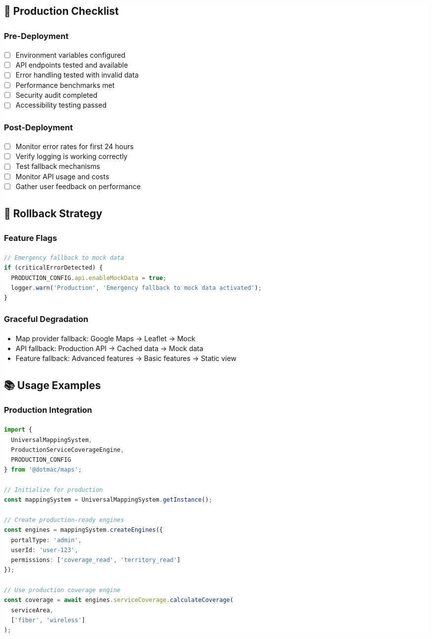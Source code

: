 ## 🚨 **Production Checklist**

### **Pre-Deployment**

- [ ] Environment variables configured
- [ ] API endpoints tested and available
- [ ] Error handling tested with invalid data
- [ ] Performance benchmarks met
- [ ] Security audit completed
- [ ] Accessibility testing passed

### **Post-Deployment**

- [ ] Monitor error rates for first 24 hours
- [ ] Verify logging is working correctly
- [ ] Test fallback mechanisms
- [ ] Monitor API usage and costs
- [ ] Gather user feedback on performance

## 🔄 **Rollback Strategy**

### **Feature Flags**

```typescript
// Emergency fallback to mock data
if (criticalErrorDetected) {
  PRODUCTION_CONFIG.api.enableMockData = true;
  logger.warn('Production', 'Emergency fallback to mock data activated');
}
```

### **Graceful Degradation**

- Map provider fallback: Google Maps → Leaflet → Mock
- API fallback: Production API → Cached data → Mock data
- Feature fallback: Advanced features → Basic features → Static view

## 📚 **Usage Examples**

### **Production Integration**

```typescript
import {
  UniversalMappingSystem,
  ProductionServiceCoverageEngine,
  PRODUCTION_CONFIG
} from '@dotmac/maps';

// Initialize for production
const mappingSystem = UniversalMappingSystem.getInstance();

// Create production-ready engines
const engines = mappingSystem.createEngines({
  portalType: 'admin',
  userId: 'user-123',
  permissions: ['coverage_read', 'territory_read']
});

// Use production coverage engine
const coverage = await engines.serviceCoverage.calculateCoverage(
  serviceArea,
  ['fiber', 'wireless']
);
```